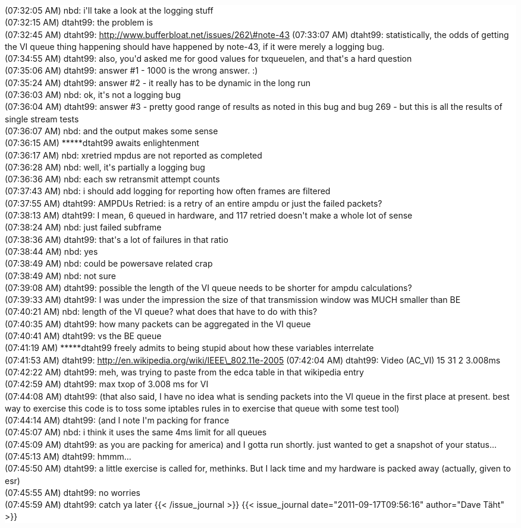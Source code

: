 (07:32:05 AM) nbd: i'll take a look at the logging stuff\
(07:32:15 AM) dtaht99: the problem is\
(07:32:45 AM) dtaht99: http://www.bufferbloat.net/issues/262\#note-43
(07:33:07 AM) dtaht99: statistically, the odds of getting the VI queue
thing happening should have happened by note-43, if it were merely a
logging bug.\
(07:34:55 AM) dtaht99: also, you'd asked me for good values for
txqueuelen, and that's a hard question\
(07:35:06 AM) dtaht99: answer \#1 - 1000 is the wrong answer. :)\
(07:35:24 AM) dtaht99: answer \#2 - it really has to be dynamic in the
long run\
(07:36:03 AM) nbd: ok, it's not a logging bug\
(07:36:04 AM) dtaht99: answer \#3 - pretty good range of results as
noted in this bug and bug 269 - but this is all the results of single
stream tests\
(07:36:07 AM) nbd: and the output makes some sense\
(07:36:15 AM) ****\*dtaht99 awaits enlightenment\
(07:36:17 AM) nbd: xretried mpdus are not reported as completed\
(07:36:28 AM) nbd: well, it's partially a logging bug\
(07:36:36 AM) nbd: each sw retransmit attempt counts\
(07:37:43 AM) nbd: i should add logging for reporting how often frames
are filtered\
(07:37:55 AM) dtaht99: AMPDUs Retried: is a retry of an entire ampdu or
just the failed packets?\
(07:38:13 AM) dtaht99: I mean, 6 queued in hardware, and 117 retried
doesn't make a whole lot of sense\
(07:38:24 AM) nbd: just failed subframe\
(07:38:36 AM) dtaht99: that's a lot of failures in that ratio\
(07:38:44 AM) nbd: yes\
(07:38:49 AM) nbd: could be powersave related crap\
(07:38:49 AM) nbd: not sure\
(07:39:08 AM) dtaht99: possible the length of the VI queue needs to be
shorter for ampdu calculations?\
(07:39:33 AM) dtaht99: I was under the impression the size of that
transmission window was MUCH smaller than BE\
(07:40:21 AM) nbd: length of the VI queue? what does that have to do
with this?\
(07:40:35 AM) dtaht99: how many packets can be aggregated in the VI
queue\
(07:40:41 AM) dtaht99: vs the BE queue\
(07:41:19 AM) ****\*dtaht99 freely admits to being stupid about how
these variables interrelate\
(07:41:53 AM) dtaht99: http://en.wikipedia.org/wiki/IEEE\_802.11e-2005
(07:42:04 AM) dtaht99: Video (AC\_VI) 15 31 2 3.008ms\
(07:42:22 AM) dtaht99: meh, was trying to paste from the edca table in
that wikipedia entry\
(07:42:59 AM) dtaht99: max txop of 3.008 ms for VI\
(07:44:08 AM) dtaht99: (that also said, I have no idea what is sending
packets into the VI queue in the first place at present. best way to
exercise this code is to toss some iptables rules in to exercise that
queue with some test tool)\
(07:44:14 AM) dtaht99: (and I note I'm packing for france\
(07:45:07 AM) nbd: i think it uses the same 4ms limit for all queues\
(07:45:09 AM) dtaht99: as you are packing for america) and I gotta run
shortly. just wanted to get a snapshot of your status...\
(07:45:13 AM) dtaht99: hmmm...\
(07:45:50 AM) dtaht99: a little exercise is called for, methinks. But I
lack time and my hardware is packed away (actually, given to esr)\
(07:45:55 AM) dtaht99: no worries\
(07:45:59 AM) dtaht99: catch ya later
{{< /issue_journal >}}
{{< issue_journal date="2011-09-17T09:56:16" author="Dave Täht" >}}
